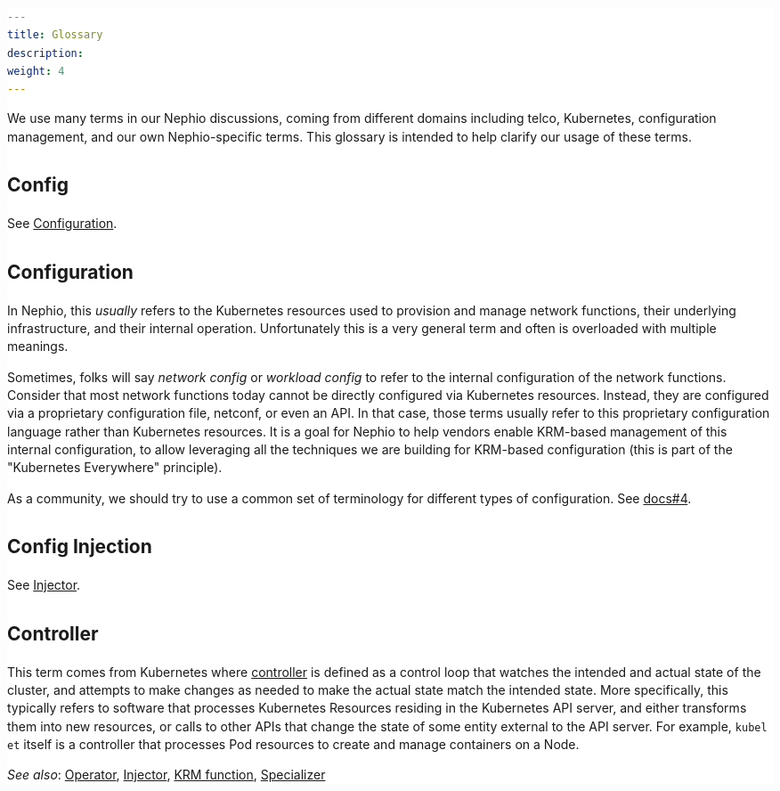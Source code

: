 ```yaml
---
title: Glossary
description: 
weight: 4
---
```


We use many terms in our Nephio discussions, coming from different domains
including telco, Kubernetes, configuration management, and our own
Nephio-specific terms. This glossary is intended to help clarify our usage of
these terms.

## Config
See [Configuration](#configuration).

## Configuration
In Nephio, this *usually* refers to the Kubernetes resources used to provision
and manage network functions, their underlying infrastructure, and their
internal operation. Unfortunately this is a very general term and often is
overloaded with multiple meanings.

Sometimes, folks will say *network config* or *workload config* to refer to the
internal configuration of the network functions. Consider that most network
functions today cannot be directly configured via Kubernetes resources. Instead,
they are configured via a proprietary configuration file, netconf, or even an
API. In that case, those terms usually refer to this proprietary configuration
language rather than Kubernetes resources. It is a goal for Nephio to help
vendors enable KRM-based management of this internal configuration, to allow
leveraging all the techniques we are building for KRM-based configuration (this
is part of the "Kubernetes Everywhere" principle).

As a community, we should try to use a common set of terminology for different
types of configuration. See
[docs#4](https://github.com/nephio-project/docs/issues/4).

## Config Injection
See [Injector](#injector).

## Controller
This term comes from Kubernetes where [controller](https://kubernetes.io/docs/reference/glossary/?fundamental=true#term-controller) is defined as a control loop that watches the intended and actual state of the cluster, and attempts to make changes as needed to make the actual state match the intended state. More specifically, this typically refers to software that processes Kubernetes Resources residing in the Kubernetes API server, and either transforms them into new resources, or calls to other APIs that change the state of some entity external to the API server. For example, `kubelet` itself is a controller that processes Pod resources to create and manage containers on a Node.

*See also*: [Operator](#operator), [Injector](#injector), [KRM
function](#krm-function), [Specializer](#specializer)
